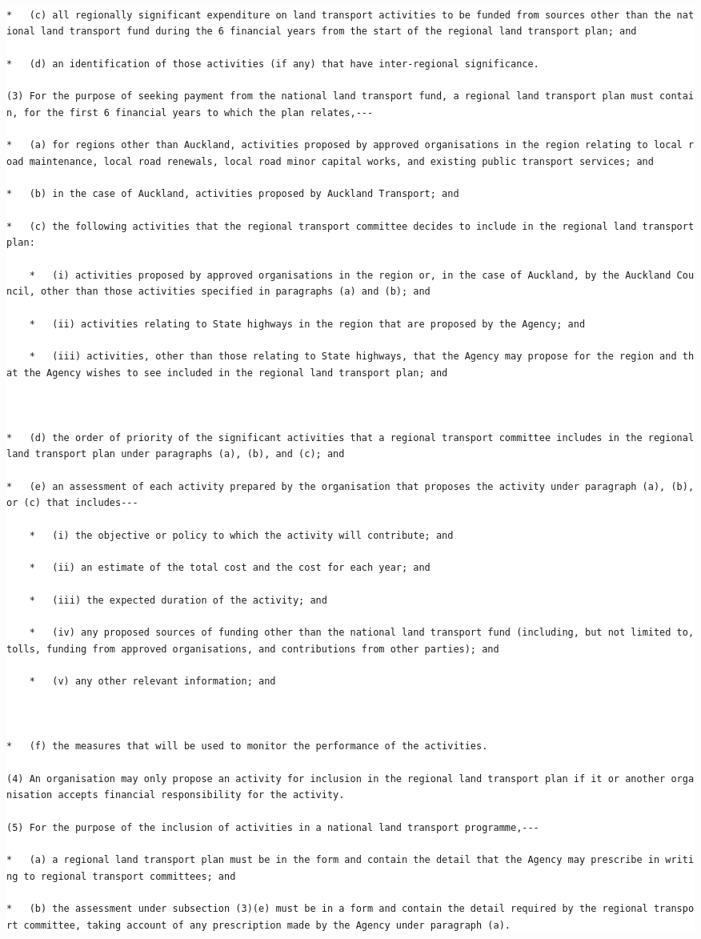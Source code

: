    *   (c) all regionally significant expenditure on land transport activities to be funded from sources other than the national land transport fund during the 6 financial years from the start of the regional land transport plan; and
    
    *   (d) an identification of those activities (if any) that have inter-regional significance.
    
    (3) For the purpose of seeking payment from the national land transport fund, a regional land transport plan must contain, for the first 6 financial years to which the plan relates,---
        
    *   (a) for regions other than Auckland, activities proposed by approved organisations in the region relating to local road maintenance, local road renewals, local road minor capital works, and existing public transport services; and
    
    *   (b) in the case of Auckland, activities proposed by Auckland Transport; and
    
    *   (c) the following activities that the regional transport committee decides to include in the regional land transport plan:
            
        *   (i) activities proposed by approved organisations in the region or, in the case of Auckland, by the Auckland Council, other than those activities specified in paragraphs (a) and (b); and
        
        *   (ii) activities relating to State highways in the region that are proposed by the Agency; and
        
        *   (iii) activities, other than those relating to State highways, that the Agency may propose for the region and that the Agency wishes to see included in the regional land transport plan; and
        
        
    
    *   (d) the order of priority of the significant activities that a regional transport committee includes in the regional land transport plan under paragraphs (a), (b), and (c); and
    
    *   (e) an assessment of each activity prepared by the organisation that proposes the activity under paragraph (a), (b), or (c) that includes---
            
        *   (i) the objective or policy to which the activity will contribute; and
        
        *   (ii) an estimate of the total cost and the cost for each year; and
        
        *   (iii) the expected duration of the activity; and
        
        *   (iv) any proposed sources of funding other than the national land transport fund (including, but not limited to, tolls, funding from approved organisations, and contributions from other parties); and
        
        *   (v) any other relevant information; and
        
        
    
    *   (f) the measures that will be used to monitor the performance of the activities.
    
    (4) An organisation may only propose an activity for inclusion in the regional land transport plan if it or another organisation accepts financial responsibility for the activity.
    
    (5) For the purpose of the inclusion of activities in a national land transport programme,---
        
    *   (a) a regional land transport plan must be in the form and contain the detail that the Agency may prescribe in writing to regional transport committees; and
    
    *   (b) the assessment under subsection (3)(e) must be in a form and contain the detail required by the regional transport committee, taking account of any prescription made by the Agency under paragraph (a).
    